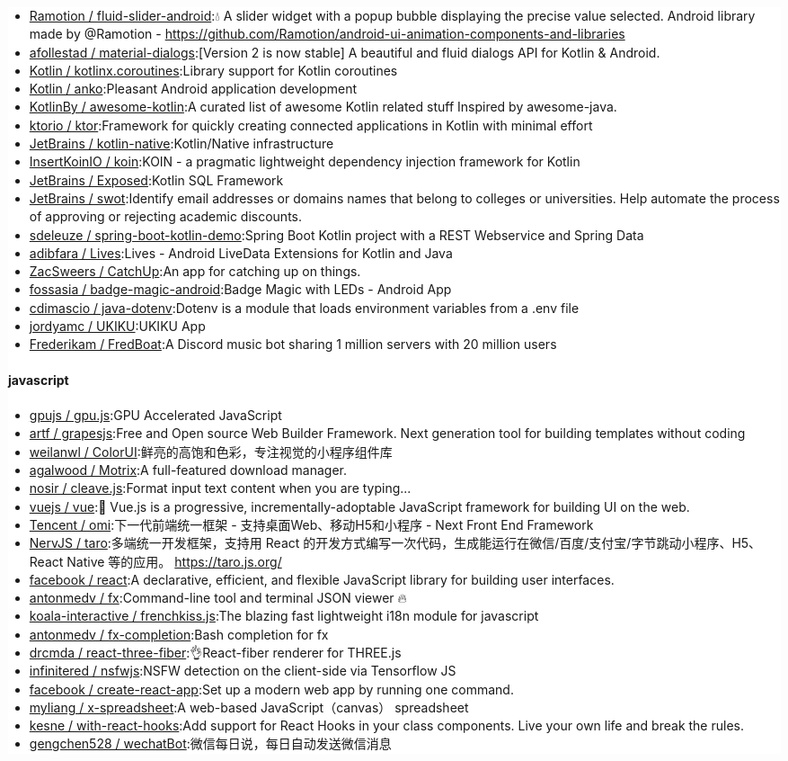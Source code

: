* [Ramotion / fluid-slider-android](https://github.com/Ramotion/fluid-slider-android):💧 A slider widget with a popup bubble displaying the precise value selected. Android library made by @Ramotion - https://github.com/Ramotion/android-ui-animation-components-and-libraries
* [afollestad / material-dialogs](https://github.com/afollestad/material-dialogs):[Version 2 is now stable] A beautiful and fluid dialogs API for Kotlin & Android.
* [Kotlin / kotlinx.coroutines](https://github.com/Kotlin/kotlinx.coroutines):Library support for Kotlin coroutines
* [Kotlin / anko](https://github.com/Kotlin/anko):Pleasant Android application development
* [KotlinBy / awesome-kotlin](https://github.com/KotlinBy/awesome-kotlin):A curated list of awesome Kotlin related stuff Inspired by awesome-java.
* [ktorio / ktor](https://github.com/ktorio/ktor):Framework for quickly creating connected applications in Kotlin with minimal effort
* [JetBrains / kotlin-native](https://github.com/JetBrains/kotlin-native):Kotlin/Native infrastructure
* [InsertKoinIO / koin](https://github.com/InsertKoinIO/koin):KOIN - a pragmatic lightweight dependency injection framework for Kotlin
* [JetBrains / Exposed](https://github.com/JetBrains/Exposed):Kotlin SQL Framework
* [JetBrains / swot](https://github.com/JetBrains/swot):Identify email addresses or domains names that belong to colleges or universities. Help automate the process of approving or rejecting academic discounts.
* [sdeleuze / spring-boot-kotlin-demo](https://github.com/sdeleuze/spring-boot-kotlin-demo):Spring Boot Kotlin project with a REST Webservice and Spring Data
* [adibfara / Lives](https://github.com/adibfara/Lives):Lives - Android LiveData Extensions for Kotlin and Java
* [ZacSweers / CatchUp](https://github.com/ZacSweers/CatchUp):An app for catching up on things.
* [fossasia / badge-magic-android](https://github.com/fossasia/badge-magic-android):Badge Magic with LEDs - Android App
* [cdimascio / java-dotenv](https://github.com/cdimascio/java-dotenv):Dotenv is a module that loads environment variables from a .env file
* [jordyamc / UKIKU](https://github.com/jordyamc/UKIKU):UKIKU App
* [Frederikam / FredBoat](https://github.com/Frederikam/FredBoat):A Discord music bot sharing 1 million servers with 20 million users

#### javascript
* [gpujs / gpu.js](https://github.com/gpujs/gpu.js):GPU Accelerated JavaScript
* [artf / grapesjs](https://github.com/artf/grapesjs):Free and Open source Web Builder Framework. Next generation tool for building templates without coding
* [weilanwl / ColorUI](https://github.com/weilanwl/ColorUI):鲜亮的高饱和色彩，专注视觉的小程序组件库
* [agalwood / Motrix](https://github.com/agalwood/Motrix):A full-featured download manager.
* [nosir / cleave.js](https://github.com/nosir/cleave.js):Format input text content when you are typing...
* [vuejs / vue](https://github.com/vuejs/vue):🖖 Vue.js is a progressive, incrementally-adoptable JavaScript framework for building UI on the web.
* [Tencent / omi](https://github.com/Tencent/omi):下一代前端统一框架 - 支持桌面Web、移动H5和小程序 - Next Front End Framework
* [NervJS / taro](https://github.com/NervJS/taro):多端统一开发框架，支持用 React 的开发方式编写一次代码，生成能运行在微信/百度/支付宝/字节跳动小程序、H5、React Native 等的应用。 https://taro.js.org/
* [facebook / react](https://github.com/facebook/react):A declarative, efficient, and flexible JavaScript library for building user interfaces.
* [antonmedv / fx](https://github.com/antonmedv/fx):Command-line tool and terminal JSON viewer 🔥
* [koala-interactive / frenchkiss.js](https://github.com/koala-interactive/frenchkiss.js):The blazing fast lightweight i18n module for javascript
* [antonmedv / fx-completion](https://github.com/antonmedv/fx-completion):Bash completion for fx
* [drcmda / react-three-fiber](https://github.com/drcmda/react-three-fiber):👌React-fiber renderer for THREE.js
* [infinitered / nsfwjs](https://github.com/infinitered/nsfwjs):NSFW detection on the client-side via Tensorflow JS
* [facebook / create-react-app](https://github.com/facebook/create-react-app):Set up a modern web app by running one command.
* [myliang / x-spreadsheet](https://github.com/myliang/x-spreadsheet):A web-based JavaScript（canvas） spreadsheet
* [kesne / with-react-hooks](https://github.com/kesne/with-react-hooks):Add support for React Hooks in your class components. Live your own life and break the rules.
* [gengchen528 / wechatBot](https://github.com/gengchen528/wechatBot):微信每日说，每日自动发送微信消息